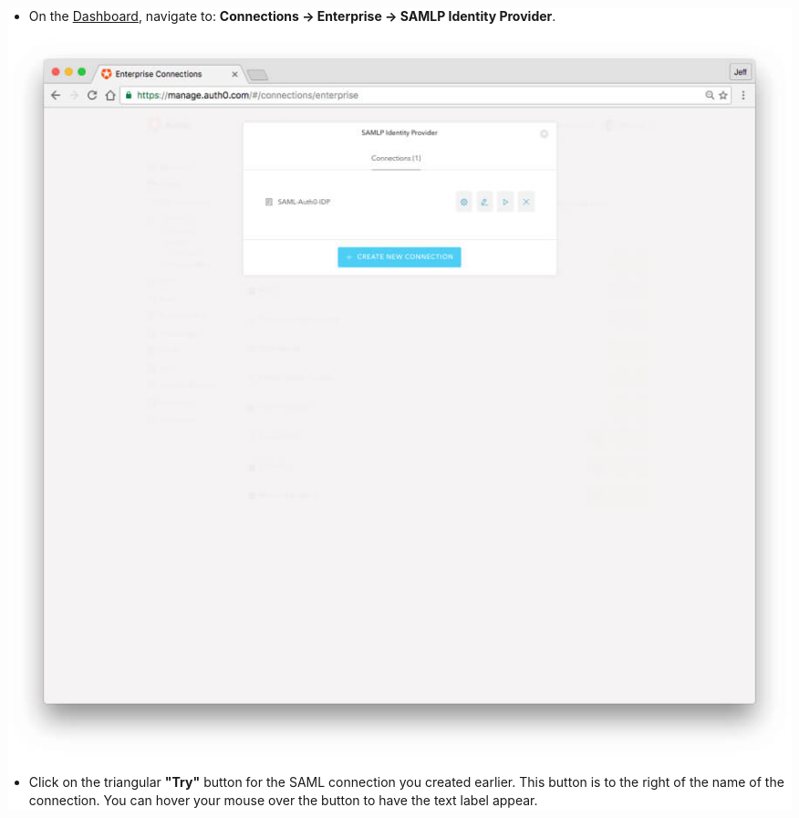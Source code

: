 * On the [Dashboard](${manage_url}), navigate to:  __Connections -> Enterprise -> SAMLP Identity Provider__.

![](/media/articles/saml/samlsso-auth0-to-auth0/samlsso-auth0-14.jpg)

* Click on the triangular **"Try"** button for the SAML connection you created earlier.  This button is to the right of the name of the connection.  You can hover your mouse over the button to have the text label appear.
